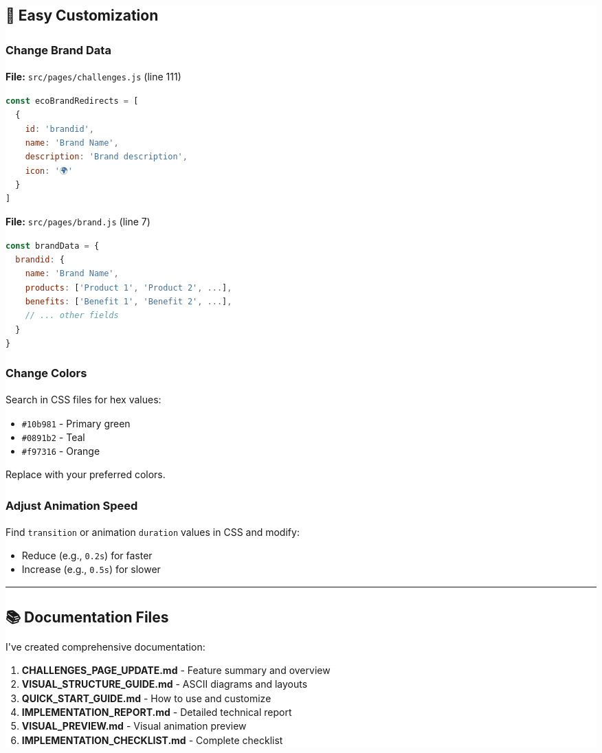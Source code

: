 
## 🔧 Easy Customization

### Change Brand Data
**File:** `src/pages/challenges.js` (line 111)
```javascript
const ecoBrandRedirects = [
  {
    id: 'brandid',
    name: 'Brand Name',
    description: 'Brand description',
    icon: '🌍'
  }
]
```

**File:** `src/pages/brand.js` (line 7)
```javascript
const brandData = {
  brandid: {
    name: 'Brand Name',
    products: ['Product 1', 'Product 2', ...],
    benefits: ['Benefit 1', 'Benefit 2', ...],
    // ... other fields
  }
}
```

### Change Colors
Search in CSS files for hex values:
- `#10b981` - Primary green
- `#0891b2` - Teal
- `#f97316` - Orange

Replace with your preferred colors.

### Adjust Animation Speed
Find `transition` or animation `duration` values in CSS and modify:
- Reduce (e.g., `0.2s`) for faster
- Increase (e.g., `0.5s`) for slower

---

## 📚 Documentation Files

I've created comprehensive documentation:

1. **CHALLENGES_PAGE_UPDATE.md** - Feature summary and overview
2. **VISUAL_STRUCTURE_GUIDE.md** - ASCII diagrams and layouts
3. **QUICK_START_GUIDE.md** - How to use and customize
4. **IMPLEMENTATION_REPORT.md** - Detailed technical report
5. **VISUAL_PREVIEW.md** - Visual animation preview
6. **IMPLEMENTATION_CHECKLIST.md** - Complete checklist
